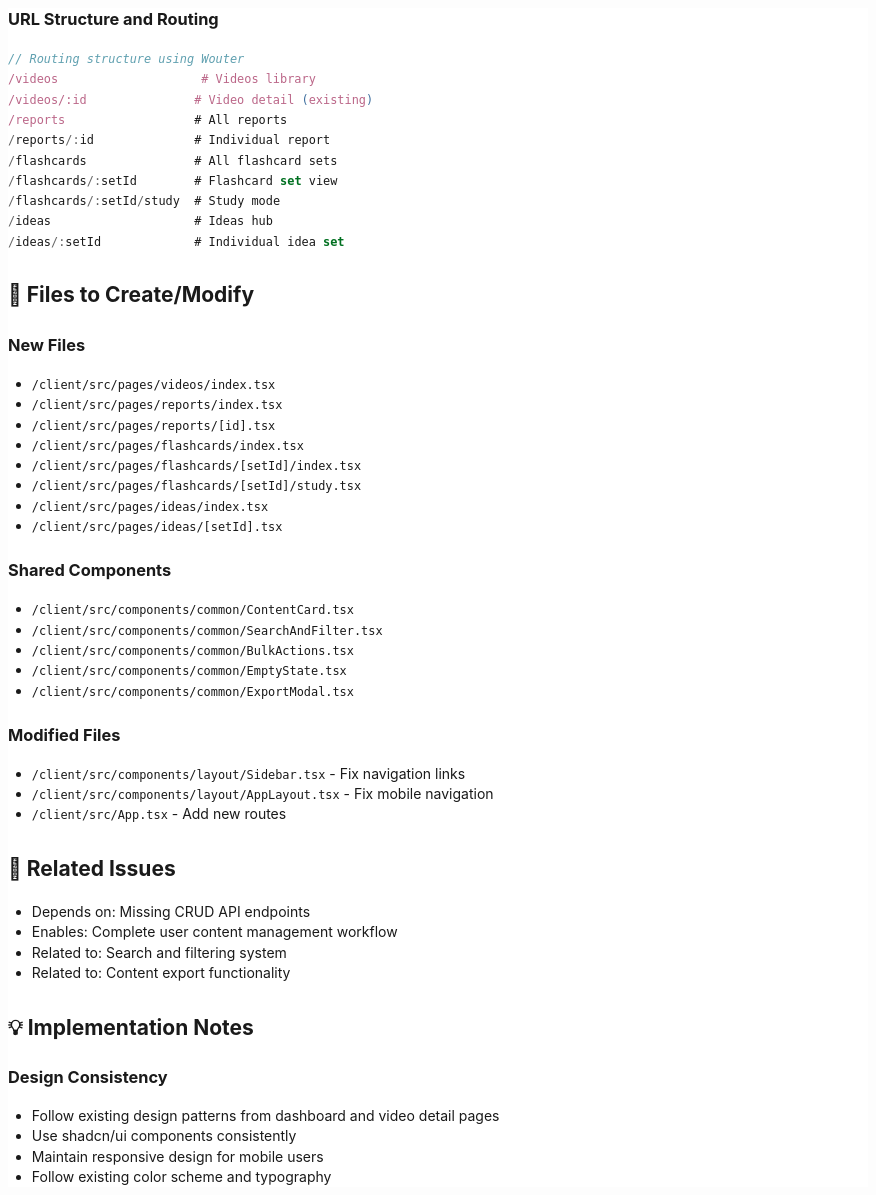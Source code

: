 ### URL Structure and Routing
```typescript
// Routing structure using Wouter
/videos                    # Videos library
/videos/:id               # Video detail (existing)
/reports                  # All reports
/reports/:id              # Individual report
/flashcards               # All flashcard sets
/flashcards/:setId        # Flashcard set view
/flashcards/:setId/study  # Study mode
/ideas                    # Ideas hub
/ideas/:setId             # Individual idea set
```

## 📁 Files to Create/Modify

### New Files
- `/client/src/pages/videos/index.tsx`
- `/client/src/pages/reports/index.tsx`
- `/client/src/pages/reports/[id].tsx`
- `/client/src/pages/flashcards/index.tsx`
- `/client/src/pages/flashcards/[setId]/index.tsx`
- `/client/src/pages/flashcards/[setId]/study.tsx`
- `/client/src/pages/ideas/index.tsx`
- `/client/src/pages/ideas/[setId].tsx`

### Shared Components
- `/client/src/components/common/ContentCard.tsx`
- `/client/src/components/common/SearchAndFilter.tsx`
- `/client/src/components/common/BulkActions.tsx`
- `/client/src/components/common/EmptyState.tsx`
- `/client/src/components/common/ExportModal.tsx`

### Modified Files
- `/client/src/components/layout/Sidebar.tsx` - Fix navigation links
- `/client/src/components/layout/AppLayout.tsx` - Fix mobile navigation
- `/client/src/App.tsx` - Add new routes

## 🔗 Related Issues
- Depends on: Missing CRUD API endpoints
- Enables: Complete user content management workflow
- Related to: Search and filtering system
- Related to: Content export functionality

## 💡 Implementation Notes

### Design Consistency
- Follow existing design patterns from dashboard and video detail pages
- Use shadcn/ui components consistently
- Maintain responsive design for mobile users
- Follow existing color scheme and typography
